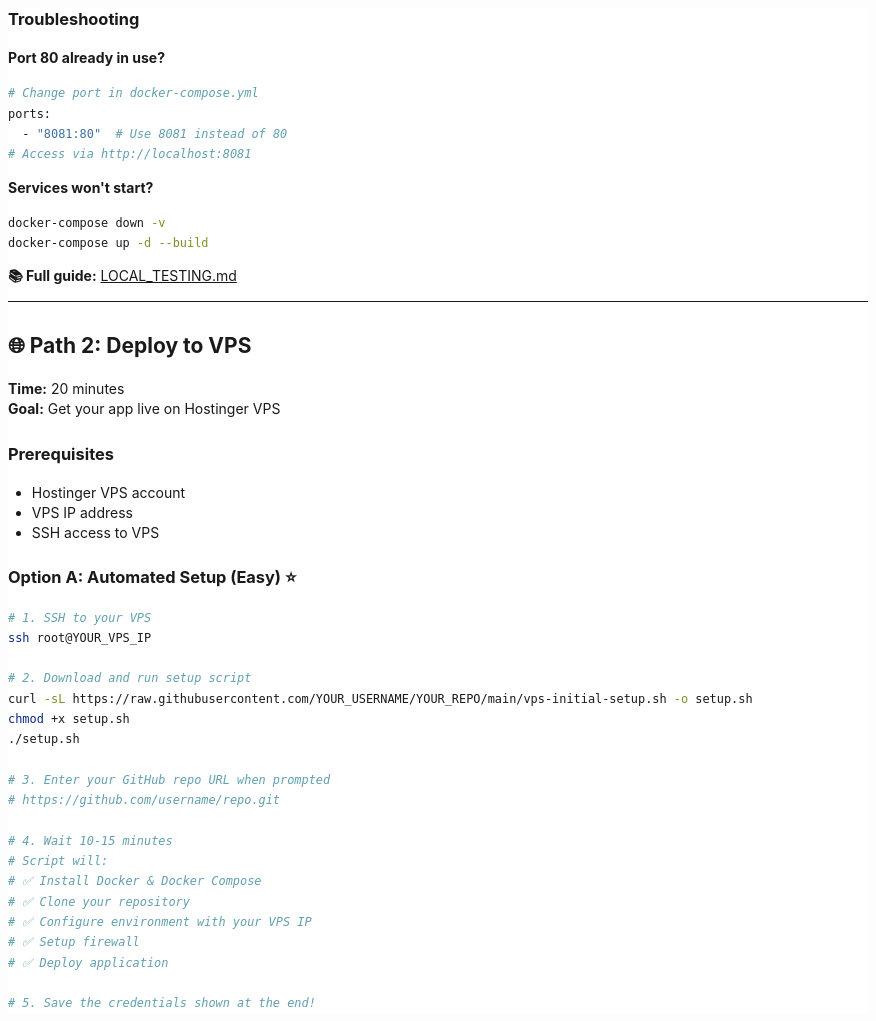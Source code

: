 ### Troubleshooting

**Port 80 already in use?**
```bash
# Change port in docker-compose.yml
ports:
  - "8081:80"  # Use 8081 instead of 80
# Access via http://localhost:8081
```

**Services won't start?**
```bash
docker-compose down -v
docker-compose up -d --build
```

**📚 Full guide:** [LOCAL_TESTING.md](./LOCAL_TESTING.md)

---

## 🌐 Path 2: Deploy to VPS

**Time:** 20 minutes  
**Goal:** Get your app live on Hostinger VPS

### Prerequisites

- Hostinger VPS account
- VPS IP address
- SSH access to VPS

### Option A: Automated Setup (Easy) ⭐

```bash
# 1. SSH to your VPS
ssh root@YOUR_VPS_IP

# 2. Download and run setup script
curl -sL https://raw.githubusercontent.com/YOUR_USERNAME/YOUR_REPO/main/vps-initial-setup.sh -o setup.sh
chmod +x setup.sh
./setup.sh

# 3. Enter your GitHub repo URL when prompted
# https://github.com/username/repo.git

# 4. Wait 10-15 minutes
# Script will:
# ✅ Install Docker & Docker Compose
# ✅ Clone your repository
# ✅ Configure environment with your VPS IP
# ✅ Setup firewall
# ✅ Deploy application

# 5. Save the credentials shown at the end!
```
